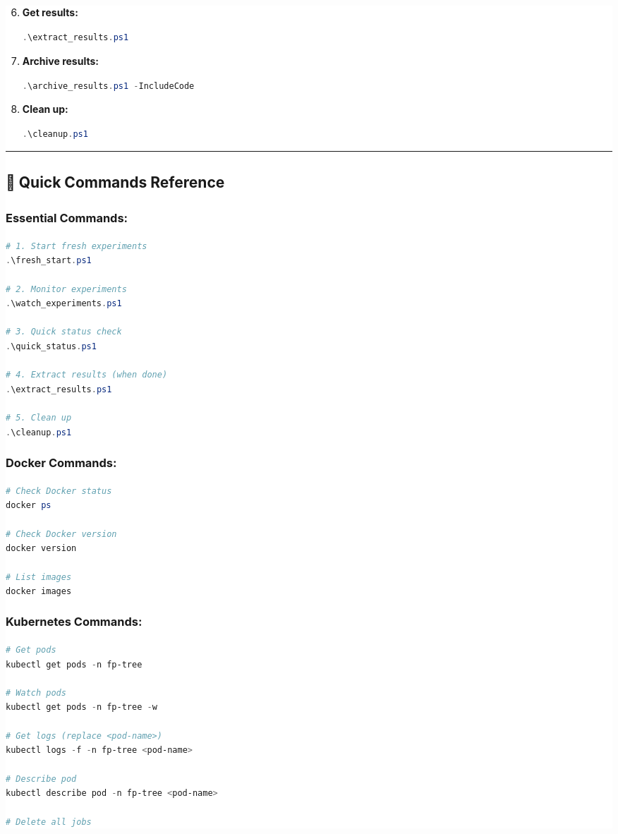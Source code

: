 6. **Get results:**
   ```powershell
   .\extract_results.ps1
   ```

7. **Archive results:**
   ```powershell
   .\archive_results.ps1 -IncludeCode
   ```

8. **Clean up:**
   ```powershell
   .\cleanup.ps1
   ```

---

## 🎯 Quick Commands Reference

### Essential Commands:

```powershell
# 1. Start fresh experiments
.\fresh_start.ps1

# 2. Monitor experiments
.\watch_experiments.ps1

# 3. Quick status check
.\quick_status.ps1

# 4. Extract results (when done)
.\extract_results.ps1

# 5. Clean up
.\cleanup.ps1
```

### Docker Commands:

```powershell
# Check Docker status
docker ps

# Check Docker version
docker version

# List images
docker images
```

### Kubernetes Commands:

```powershell
# Get pods
kubectl get pods -n fp-tree

# Watch pods
kubectl get pods -n fp-tree -w

# Get logs (replace <pod-name>)
kubectl logs -f -n fp-tree <pod-name>

# Describe pod
kubectl describe pod -n fp-tree <pod-name>

# Delete all jobs
```